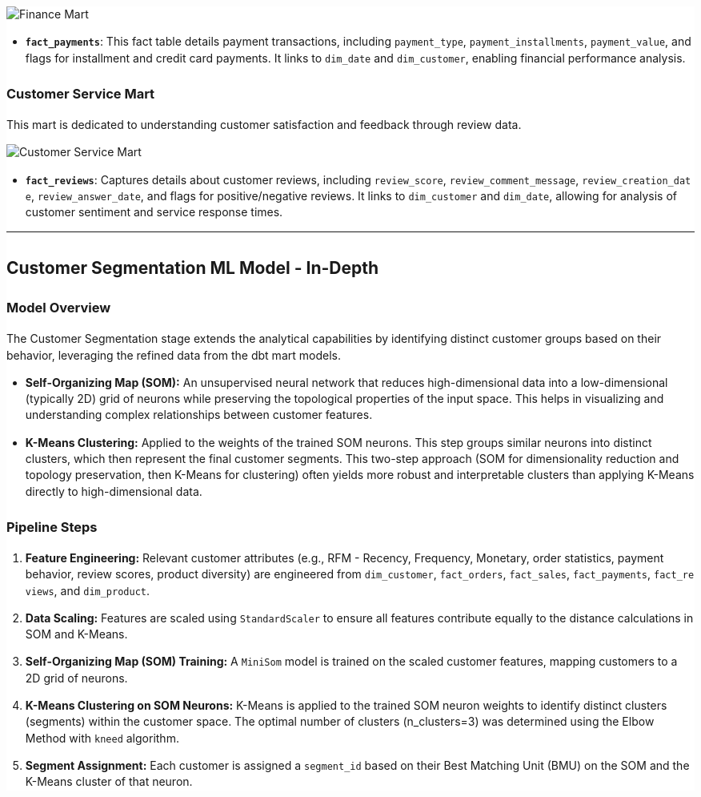 ![Finance Mart](../assets/Finance%20Mart.png)

* **`fact_payments`**: This fact table details payment transactions, including `payment_type`, `payment_installments`, `payment_value`, and flags for installment and credit card payments. It links to `dim_date` and `dim_customer`, enabling financial performance analysis.

### Customer Service Mart

This mart is dedicated to understanding customer satisfaction and feedback through review data.

![Customer Service Mart](../assets/Customer%20Service%20Mart.png)

* **`fact_reviews`**: Captures details about customer reviews, including `review_score`, `review_comment_message`, `review_creation_date`, `review_answer_date`, and flags for positive/negative reviews. It links to `dim_customer` and `dim_date`, allowing for analysis of customer sentiment and service response times.

---

## Customer Segmentation ML Model - In-Depth

### Model Overview

The Customer Segmentation stage extends the analytical capabilities by identifying distinct customer groups based on their behavior, leveraging the refined data from the dbt mart models.

* **Self-Organizing Map (SOM):** An unsupervised neural network that reduces high-dimensional data into a low-dimensional (typically 2D) grid of neurons while preserving the topological properties of the input space. This helps in visualizing and understanding complex relationships between customer features.

* **K-Means Clustering:** Applied to the weights of the trained SOM neurons. This step groups similar neurons into distinct clusters, which then represent the final customer segments. This two-step approach (SOM for dimensionality reduction and topology preservation, then K-Means for clustering) often yields more robust and interpretable clusters than applying K-Means directly to high-dimensional data.

### Pipeline Steps

1.  **Feature Engineering:** Relevant customer attributes (e.g., RFM - Recency, Frequency, Monetary, order statistics, payment behavior, review scores, product diversity) are engineered from `dim_customer`, `fact_orders`, `fact_sales`, `fact_payments`, `fact_reviews`, and `dim_product`.

2.  **Data Scaling:** Features are scaled using `StandardScaler` to ensure all features contribute equally to the distance calculations in SOM and K-Means.

3.  **Self-Organizing Map (SOM) Training:** A `MiniSom` model is trained on the scaled customer features, mapping customers to a 2D grid of neurons.

4.  **K-Means Clustering on SOM Neurons:** K-Means is applied to the trained SOM neuron weights to identify distinct clusters (segments) within the customer space. The optimal number of clusters (n_clusters=3) was determined using the Elbow Method with `kneed` algorithm.

5.  **Segment Assignment:** Each customer is assigned a `segment_id` based on their Best Matching Unit (BMU) on the SOM and the K-Means cluster of that neuron.
